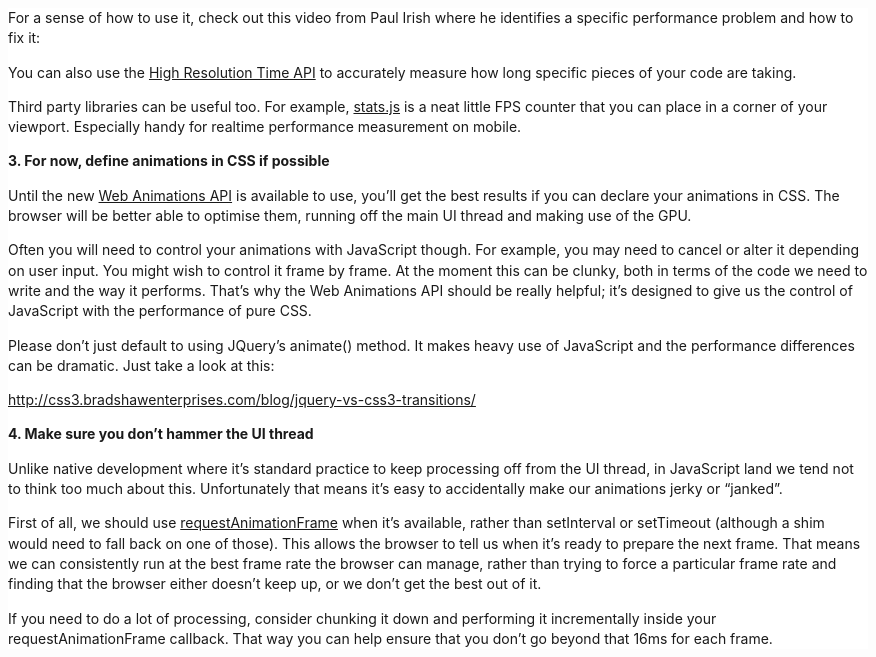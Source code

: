 For a sense of how to use it, check out this video from Paul Irish where
he identifies a specific performance problem and how to fix it:

You can also use the [High Resolution Time
API](http://updates.html5rocks.com/2012/08/When-milliseconds-are-not-enough-performance-now)
to accurately measure how long specific pieces of your code are taking.

Third party libraries can be useful too. For example,
[stats.js](https://github.com/mrdoob/stats.js/) is a neat little FPS
counter that you can place in a corner of your viewport. Especially
handy for realtime performance measurement on mobile.

**3. For now, define animations in CSS if possible**

Until the new [Web Animations
API](http://updates.html5rocks.com/2014/05/Web-Animations---element-animate-is-now-in-Chrome-36)
is available to use, you’ll get the best results if you can declare your
animations in CSS. The browser will be better able to optimise them,
running off the main UI thread and making use of the GPU.

Often you will need to control your animations with JavaScript though.
For example, you may need to cancel or alter it depending on user input.
You might wish to control it frame by frame. At the moment this can be
clunky, both in terms of the code we need to write and the way it
performs. That’s why the Web Animations API should be really helpful;
it’s designed to give us the control of JavaScript with the performance
of pure CSS.

Please don’t just default to using JQuery’s animate() method. It makes
heavy use of JavaScript and the performance differences can be dramatic.
Just take a look at this:

<http://css3.bradshawenterprises.com/blog/jquery-vs-css3-transitions/>

**4. Make sure you don’t hammer the UI thread**

Unlike native development where it’s standard practice to keep
processing off from the UI thread, in JavaScript land we tend not to
think too much about this. Unfortunately that means it’s easy to
accidentally make our animations jerky or “janked”.

First of all, we should use
[requestAnimationFrame](https://developer.mozilla.org/en-US/docs/Web/API/window/requestAnimationFrame)
when it’s available, rather than setInterval or setTimeout (although a
shim would need to fall back on one of those). This allows the browser
to tell us when it’s ready to prepare the next frame. That means we can
consistently run at the best frame rate the browser can manage, rather
than trying to force a particular frame rate and finding that the
browser either doesn’t keep up, or we don’t get the best out of it.

If you need to do a lot of processing, consider chunking it down and
performing it incrementally inside your requestAnimationFrame callback.
That way you can help ensure that you don’t go beyond that 16ms for each
frame.

